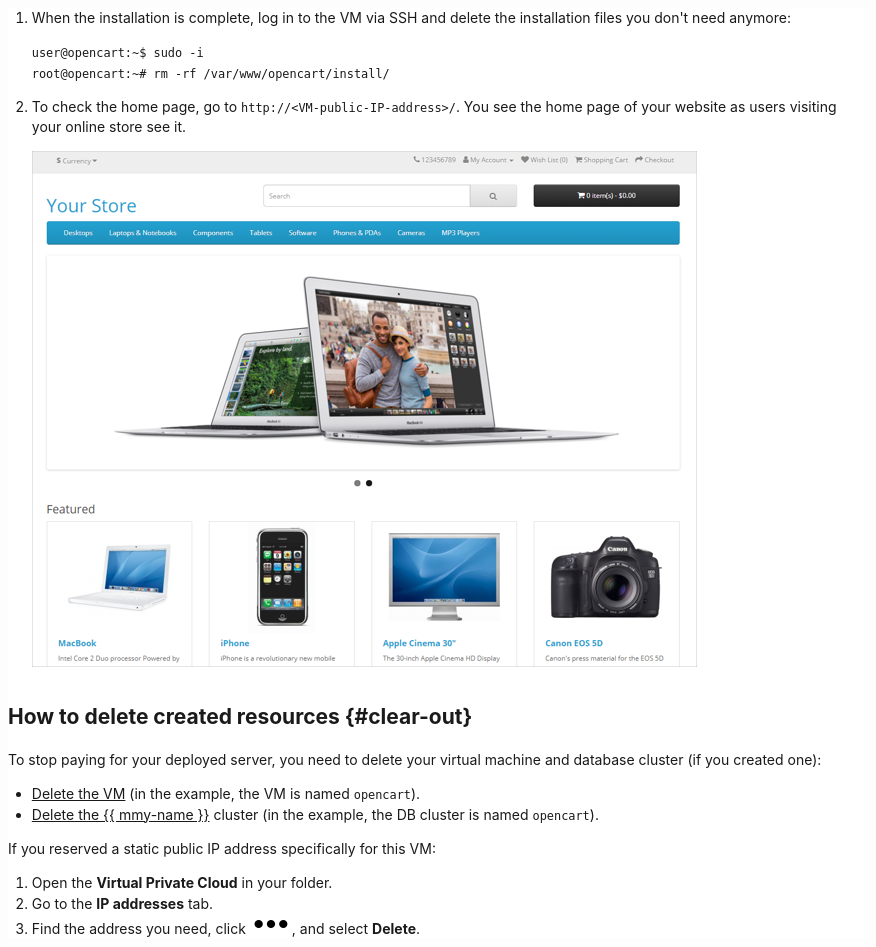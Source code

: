 1. When the installation is complete, log in to the VM via SSH and delete the installation files you don't need anymore:

   ```
   user@opencart:~$ sudo -i
   root@opencart:~# rm -rf /var/www/opencart/install/
   ```

1. To check the home page, go to `http://<VM-public-IP-address>/`. You see the home page of your website as users visiting your online store see it.

   ![Step 5](../_assets/opencart/opencart5.png)

## How to delete created resources {#clear-out}

To stop paying for your deployed server, you need to delete your virtual machine and database cluster (if you created one):

  * [Delete the VM](../../compute/operations/vm-control/vm-delete.md) (in the example, the VM is named `opencart`).
  * [Delete the {{ mmy-name }}](../../managed-mysql/operations/cluster-delete.md) cluster (in the example, the DB cluster is named `opencart`).

If you reserved a static public IP address specifically for this VM:

1. Open the **Virtual Private Cloud** in your folder.
1. Go to the **IP addresses** tab.
1. Find the address you need, click ![ellipsis](../../_assets/options.svg), and select **Delete**.

